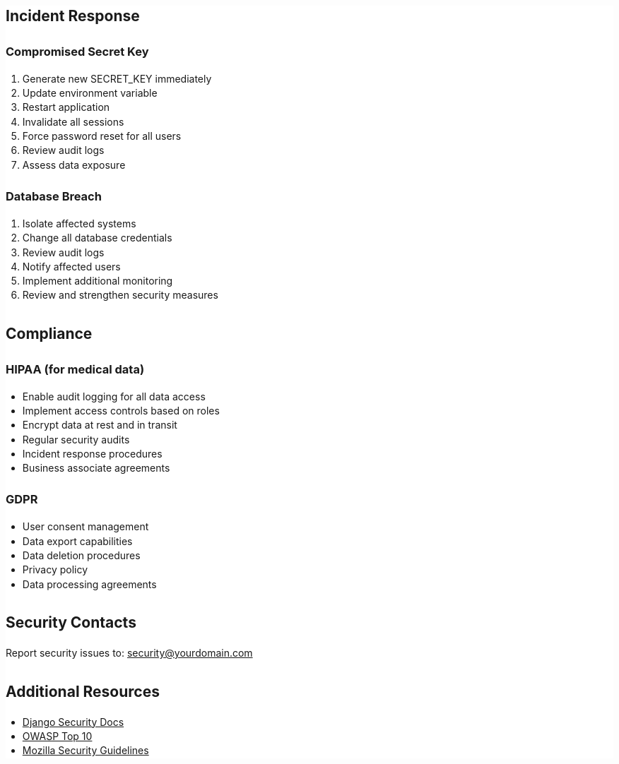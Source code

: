 ## Incident Response

### Compromised Secret Key

1. Generate new SECRET_KEY immediately
2. Update environment variable
3. Restart application
4. Invalidate all sessions
5. Force password reset for all users
6. Review audit logs
7. Assess data exposure

### Database Breach

1. Isolate affected systems
2. Change all database credentials
3. Review audit logs
4. Notify affected users
5. Implement additional monitoring
6. Review and strengthen security measures

## Compliance

### HIPAA (for medical data)

- Enable audit logging for all data access
- Implement access controls based on roles
- Encrypt data at rest and in transit
- Regular security audits
- Incident response procedures
- Business associate agreements

### GDPR

- User consent management
- Data export capabilities
- Data deletion procedures
- Privacy policy
- Data processing agreements

## Security Contacts

Report security issues to: security@yourdomain.com

## Additional Resources

- [Django Security Docs](https://docs.djangoproject.com/en/4.2/topics/security/)
- [OWASP Top 10](https://owasp.org/www-project-top-ten/)
- [Mozilla Security Guidelines](https://infosec.mozilla.org/guidelines/web_security)

